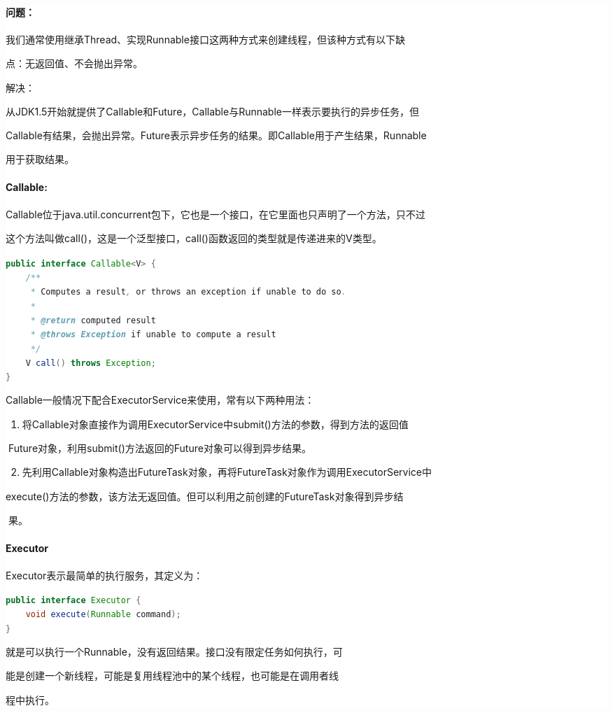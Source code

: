 #### 问题：

我们通常使用继承Thread、实现Runnable接口这两种方式来创建线程，但该种方式有以下缺	 

点：无返回值、不会抛出异常。

解决：

从JDK1.5开始就提供了Callable和Future，Callable与Runnable一样表示要执行的异步任务，但	

Callable有结果，会抛出异常。Future表示异步任务的结果。即Callable用于产生结果，Runnable

用于获取结果。



#### Callable:

Callable位于java.util.concurrent包下，它也是一个接口，在它里面也只声明了一个方法，只不过	

这个方法叫做call()，这是一个泛型接口，call()函数返回的类型就是传递进来的V类型。

~~~java
public interface Callable<V> {
    /**
     * Computes a result, or throws an exception if unable to do so.
     *
     * @return computed result
     * @throws Exception if unable to compute a result
     */
    V call() throws Exception;
}
~~~

Callable一般情况下配合ExecutorService来使用，常有以下两种用法：

1. 将Callable对象直接作为调用ExecutorService中submit()方法的参数，得到方法的返回值  

​    Future对象，利用submit()方法返回的Future对象可以得到异步结果。

2. 先利用Callable对象构造出FutureTask对象，再将FutureTask对象作为调用ExecutorService中

​     execute()方法的参数，该方法无返回值。但可以利用之前创建的FutureTask对象得到异步结	

​     果。

#### Executor

Executor表示最简单的执行服务，其定义为：

```java
public interface Executor {
    void execute(Runnable command);
}
```

就是可以执行一个Runnable，没有返回结果。接口没有限定任务如何执行，可

能是创建一个新线程，可能是复用线程池中的某个线程，也可能是在调用者线

程中执行。
